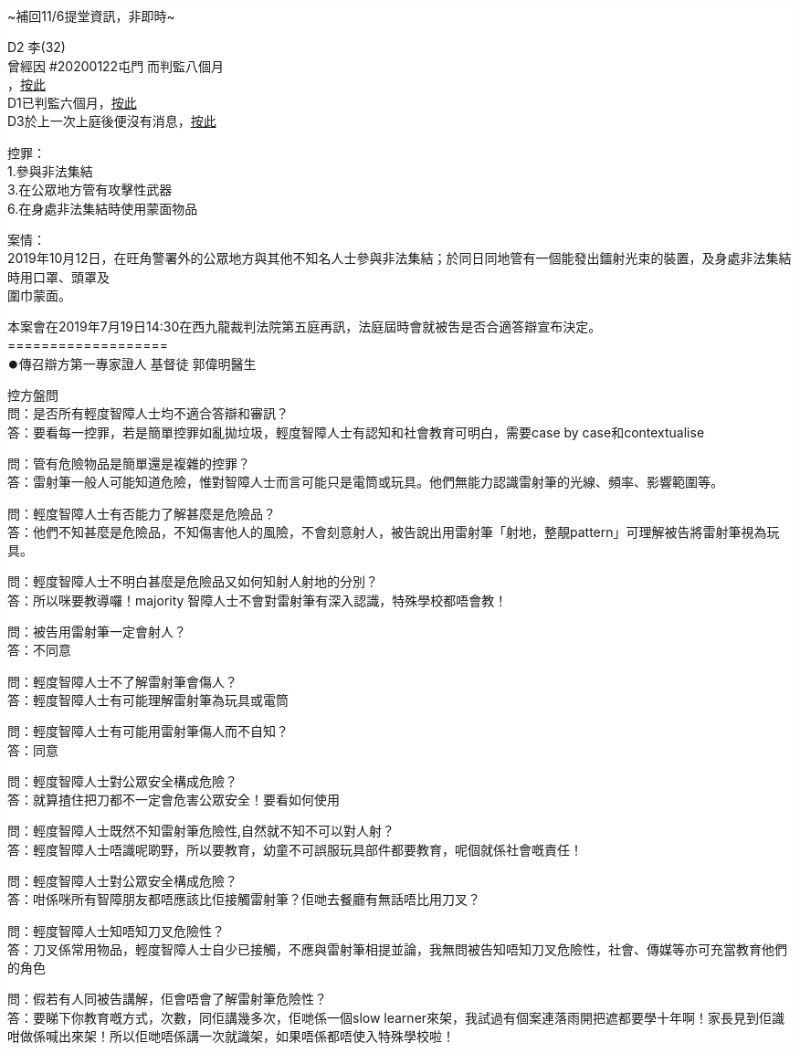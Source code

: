 ~補回11/6提堂資訊，非即時~  
  
D2 李(32)  
曾經因 \#20200122屯門 而判監八個月  
，[按此](https://t.me/youarenotalonehk_live/10987)  
D1已判監六個月，[按此](https://t.me/youarenotalonehk_info/4886)  
D3於上一次上庭後便沒有消息，[按此](https://t.me/youarenotalonehk/17768)  
  
控罪：  
1.參與非法集結  
3.在公眾地方管有攻擊性武器  
6.在身處非法集結時使用蒙面物品  
  
案情：  
2019年10月12日，在旺角警署外的公眾地方與其他不知名人士參與非法集結；於同日同地管有一個能發出鐳射光束的裝置，及身處非法集結時用口罩、頭罩及  
圍巾蒙面。  
  
本案會在2019年7月19日14:30在西九龍裁判法院第五庭再訊，法庭屆時會就被吿是否合適答辯宣布決定。  
\===================  
⏺️傳召辯方第一專家證人 基督徒 郭偉明醫生  
  
控方盤問  
問：是否所有輕度智障人士均不適合答辯和審訊？  
答：要看每一控罪，若是簡單控罪如亂拋垃圾，輕度智障人士有認知和社會教育可明白，需要case by case和contextualise  
  
問：管有危險物品是簡單還是複雜的控罪？  
答：雷射筆一般人可能知道危險，惟對智障人士而言可能只是電筒或玩具。他們無能力認識雷射筆的光線、頻率、影響範圍等。  
  
問：輕度智障人士有否能力了解甚麼是危險品？  
答：他們不知甚麼是危險品，不知傷害他人的風險，不會刻意射人，被告說出用雷射筆「射地，整靚pattern」可理解被告將雷射筆視為玩具。  
  
問：輕度智障人士不明白甚麼是危險品又如何知射人射地的分別？  
答：所以咪要教導囉！majority 智障人士不會對雷射筆有深入認識，特殊學校都唔會教！  
  
問：被告用雷射筆一定會射人？  
答：不同意  
  
問：輕度智障人士不了解雷射筆會傷人？  
答：輕度智障人士有可能理解雷射筆為玩具或電筒  
  
問：輕度智障人士有可能用雷射筆傷人而不自知？  
答：同意  
  
問：輕度智障人士對公眾安全構成危險？  
答：就算揸住把刀都不一定會危害公眾安全！要看如何使用  
  
問：輕度智障人士既然不知雷射筆危險性,自然就不知不可以對人射？  
答：輕度智障人士唔識呢啲野，所以要教育，幼童不可誤服玩具部件都要教育，呢個就係社會嘅責任！  
  
問：輕度智障人士對公眾安全構成危險？  
答：咁係咪所有智障朋友都唔應該比佢接觸雷射筆？佢哋去餐廳有無話唔比用刀叉？  
  
問：輕度智障人士知唔知刀叉危險性？  
答：刀叉係常用物品，輕度智障人士自少已接觸，不應與雷射筆相提並論，我無問被告知唔知刀叉危險性，社會、傳媒等亦可充當教育他們的角色  
  
問：假若有人同被告講解，佢會唔會了解雷射筆危險性？  
答：要睇下你教育嘅方式，次數，同佢講幾多次，佢哋係一個slow learner來架，我試過有個案連落雨開把遮都要學十年啊！家長見到佢識咁做係喊出來架！所以佢哋唔係講一次就識架，如果唔係都唔使入特殊學校啦！  
  